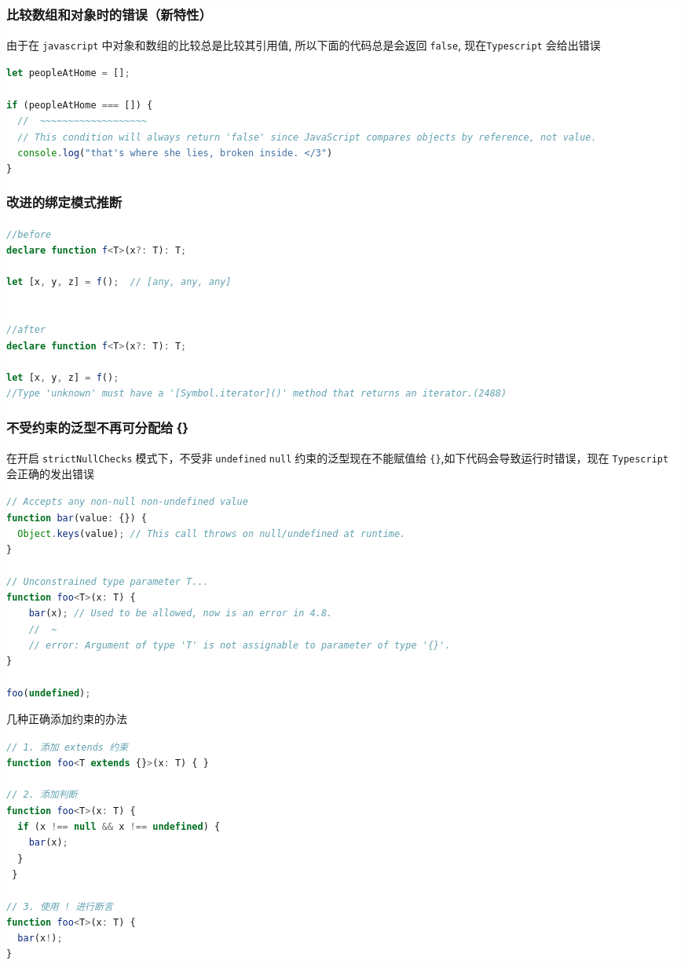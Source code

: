 ### 比较数组和对象时的错误（新特性）
由于在 `javascript` 中对象和数组的比较总是比较其引用值, 所以下面的代码总是会返回 `false`, 现在`Typescript` 会给出错误
```typescript
let peopleAtHome = [];

if (peopleAtHome === []) {
  //  ~~~~~~~~~~~~~~~~~~~
  // This condition will always return 'false' since JavaScript compares objects by reference, not value.
  console.log("that's where she lies, broken inside. </3")
}
```

### 改进的绑定模式推断

```typescript
//before
declare function f<T>(x?: T): T;

let [x, y, z] = f();  // [any, any, any]


//after 
declare function f<T>(x?: T): T;

let [x, y, z] = f();
//Type 'unknown' must have a '[Symbol.iterator]()' method that returns an iterator.(2488)
```

### 不受约束的泛型不再可分配给 {}
在开启 `strictNullChecks` 模式下，不受非 `undefined` `null`  约束的泛型现在不能赋值给 `{}`,如下代码会导致运行时错误，现在 `Typescript` 会正确的发出错误
```typescript
// Accepts any non-null non-undefined value
function bar(value: {}) {
  Object.keys(value); // This call throws on null/undefined at runtime.
}

// Unconstrained type parameter T...
function foo<T>(x: T) {
    bar(x); // Used to be allowed, now is an error in 4.8.
    //  ~
    // error: Argument of type 'T' is not assignable to parameter of type '{}'.
}

foo(undefined);
```
几种正确添加约束的办法

```typescript
// 1. 添加 extends 约束
function foo<T extends {}>(x: T) { }

// 2. 添加判断
function foo<T>(x: T) {
  if (x !== null && x !== undefined) {
    bar(x);
  }
 }

// 3. 使用 ! 进行断言
function foo<T>(x: T) {
  bar(x!);
}
```